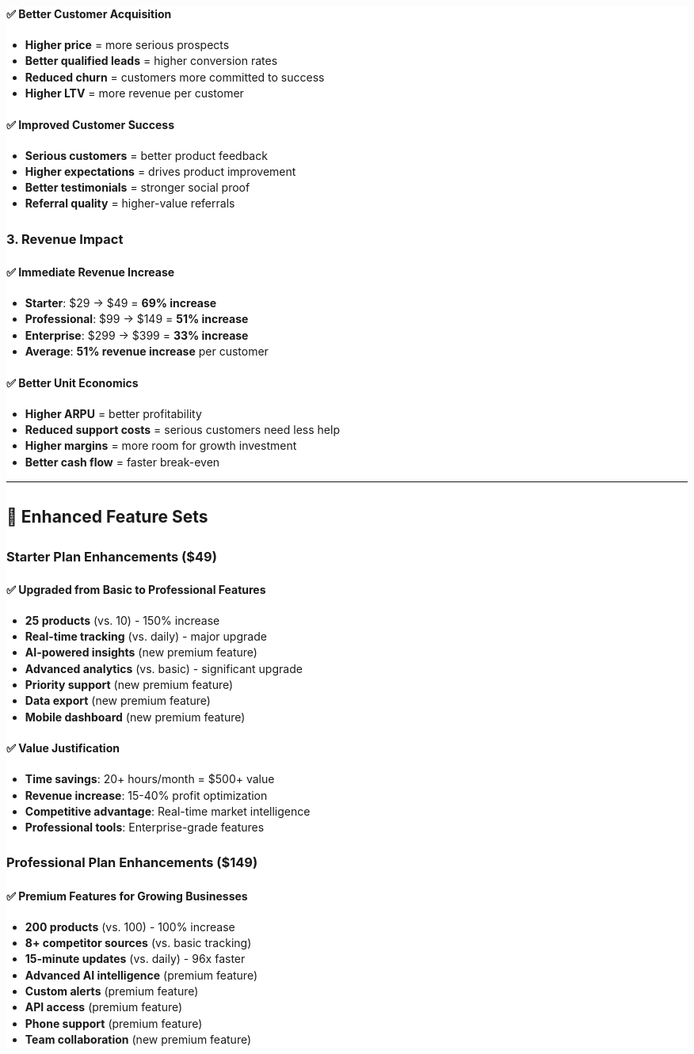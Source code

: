 #### **✅ Better Customer Acquisition**
- **Higher price** = more serious prospects
- **Better qualified leads** = higher conversion rates
- **Reduced churn** = customers more committed to success
- **Higher LTV** = more revenue per customer

#### **✅ Improved Customer Success**
- **Serious customers** = better product feedback
- **Higher expectations** = drives product improvement
- **Better testimonials** = stronger social proof
- **Referral quality** = higher-value referrals

### **3. Revenue Impact**

#### **✅ Immediate Revenue Increase**
- **Starter**: $29 → $49 = **69% increase**
- **Professional**: $99 → $149 = **51% increase**
- **Enterprise**: $299 → $399 = **33% increase**
- **Average**: **51% revenue increase** per customer

#### **✅ Better Unit Economics**
- **Higher ARPU** = better profitability
- **Reduced support costs** = serious customers need less help
- **Higher margins** = more room for growth investment
- **Better cash flow** = faster break-even

---

## 🚀 **Enhanced Feature Sets**

### **Starter Plan Enhancements ($49)**

#### **✅ Upgraded from Basic to Professional Features**
- **25 products** (vs. 10) - 150% increase
- **Real-time tracking** (vs. daily) - major upgrade
- **AI-powered insights** (new premium feature)
- **Advanced analytics** (vs. basic) - significant upgrade
- **Priority support** (new premium feature)
- **Data export** (new premium feature)
- **Mobile dashboard** (new premium feature)

#### **✅ Value Justification**
- **Time savings**: 20+ hours/month = $500+ value
- **Revenue increase**: 15-40% profit optimization
- **Competitive advantage**: Real-time market intelligence
- **Professional tools**: Enterprise-grade features

### **Professional Plan Enhancements ($149)**

#### **✅ Premium Features for Growing Businesses**
- **200 products** (vs. 100) - 100% increase
- **8+ competitor sources** (vs. basic tracking)
- **15-minute updates** (vs. daily) - 96x faster
- **Advanced AI intelligence** (premium feature)
- **Custom alerts** (premium feature)
- **API access** (premium feature)
- **Phone support** (premium feature)
- **Team collaboration** (new premium feature)
